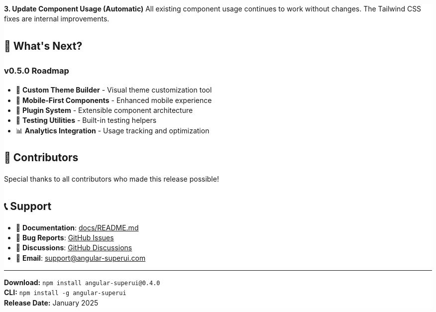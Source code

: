 **3. Update Component Usage (Automatic)**
All existing component usage continues to work without changes. The Tailwind CSS fixes are internal improvements.

## 🎯 **What's Next?**

### v0.5.0 Roadmap
- 🎨 **Custom Theme Builder** - Visual theme customization tool
- 📱 **Mobile-First Components** - Enhanced mobile experience
- 🔌 **Plugin System** - Extensible component architecture
- 🧪 **Testing Utilities** - Built-in testing helpers
- 📊 **Analytics Integration** - Usage tracking and optimization

## 👥 **Contributors**

Special thanks to all contributors who made this release possible!

## 📞 **Support**

- 📖 **Documentation**: [docs/README.md](docs/README.md)
- 🐛 **Bug Reports**: [GitHub Issues](https://github.com/yourusername/angular-superui/issues)
- 💬 **Discussions**: [GitHub Discussions](https://github.com/yourusername/angular-superui/discussions)
- 📧 **Email**: support@angular-superui.com

---

**Download:** `npm install angular-superui@0.4.0`  
**CLI:** `npm install -g angular-superui`  
**Release Date:** January 2025
